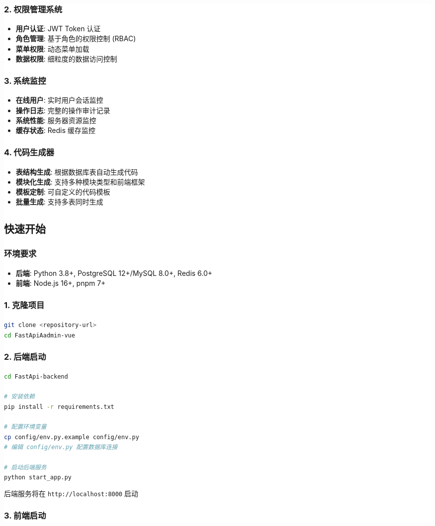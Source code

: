 ### 2. 权限管理系统
- **用户认证**: JWT Token 认证
- **角色管理**: 基于角色的权限控制 (RBAC)
- **菜单权限**: 动态菜单加载
- **数据权限**: 细粒度的数据访问控制

### 3. 系统监控
- **在线用户**: 实时用户会话监控
- **操作日志**: 完整的操作审计记录
- **系统性能**: 服务器资源监控
- **缓存状态**: Redis 缓存监控

### 4. 代码生成器
- **表结构生成**: 根据数据库表自动生成代码
- **模块化生成**: 支持多种模块类型和前端框架
- **模板定制**: 可自定义的代码模板
- **批量生成**: 支持多表同时生成

## 快速开始

### 环境要求

- **后端**: Python 3.8+, PostgreSQL 12+/MySQL 8.0+, Redis 6.0+
- **前端**: Node.js 16+, pnpm 7+

### 1. 克隆项目

```bash
git clone <repository-url>
cd FastApiAadmin-vue
```

### 2. 后端启动

```bash
cd FastApi-backend

# 安装依赖
pip install -r requirements.txt

# 配置环境变量
cp config/env.py.example config/env.py
# 编辑 config/env.py 配置数据库连接

# 启动后端服务
python start_app.py
```

后端服务将在 `http://localhost:8000` 启动

### 3. 前端启动
